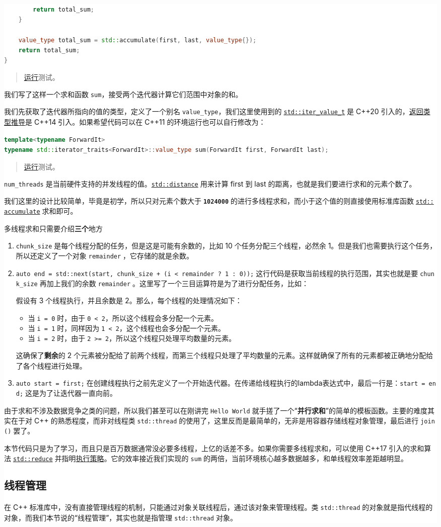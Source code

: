 ```cpp
        return total_sum;
    }

    value_type total_sum = std::accumulate(first, last, value_type{});
    return total_sum;
}
```

> [运行](https://godbolt.org/z/8oq3MnvT5)测试。

我们写了这样一个求和函数 `sum`，接受两个迭代器计算它们范围中对象的和。

我们先获取了迭代器所指向的值的类型，定义了一个别名 `value_type`，我们这里使用到的 [`std::iter_value_t`](https://zh.cppreference.com/w/cpp/iterator/iter_t) 是 C++20 引入的，[返回类型推导](https://zh.cppreference.com/w/cpp/language/function#.E8.BF.94.E5.9B.9E.E7.B1.BB.E5.9E.8B.E6.8E.A8.E5.AF.BC)是 C++14 引入。如果希望代码可以在 C++11 的环境运行也可以自行修改为：

```cpp
template<typename ForwardIt>
typename std::iterator_traits<ForwardIt>::value_type sum(ForwardIt first, ForwardIt last);
```

> [运行](https://godbolt.org/z/4E17nTs4d)测试。

`num_threads` 是当前硬件支持的并发线程的值。[`std::distance`](https://zh.cppreference.com/w/cpp/iterator/distance) 用来计算 first 到 last 的距离，也就是我们要进行求和的元素个数了。

我们这里的设计比较简单，毕竟是初学，所以只对元素个数大于 **`1024000`** 的进行多线程求和，而小于这个值的则直接使用标准库函数  [`std::accumulate`](https://zh.cppreference.com/w/cpp/algorithm/accumulate) 求和即可。

多线程求和只需要介绍**三个**地方

1. `chunk_size` 是每个线程分配的任务，但是这是可能有余数的，比如 10 个任务分配三个线程，必然余 1。但是我们也需要执行这个任务，所以还定义了一个对象 `remainder` ，它存储的就是余数。

2. `auto end = std::next(start, chunk_size + (i < remainder ? 1 : 0));` 这行代码是获取当前线程的执行范围，其实也就是要 `chunk_size` 再加上我们的余数  `remainder` 。这里写了一个三目运算符是为了进行分配任务，比如：

   假设有 3 个线程执行，并且余数是 2。那么，每个线程的处理情况如下：

   - 当 `i = 0` 时，由于 `0 < 2`，所以这个线程会多分配一个元素。
   - 当 `i = 1` 时，同样因为 `1 < 2`，这个线程也会多分配一个元素。
   - 当 `i = 2` 时，由于 `2 >= 2`，所以这个线程只处理平均数量的元素。

   这确保了**剩余**的 2 个元素被分配给了前两个线程，而第三个线程只处理了平均数量的元素。这样就确保了所有的元素都被正确地分配给了各个线程进行处理。

3. `auto start = first;` 在创建线程执行之前先定义了一个开始迭代器。在传递给线程执行的lambda表达式中，最后一行是：`start = end;` 这是为了让迭代器一直向前。

由于求和不涉及数据竞争之类的问题，所以我们甚至可以在刚讲完 `Hello World` 就手搓了一个“**并行求和**”的简单的模板函数。主要的难度其实在于对 C++ 的熟悉程度，而非对线程类 `std::thread` 的使用了，这里反而是最简单的，无非是用容器存储线程对象管理，最后进行 `join()` 罢了。

本节代码只是为了学习，而且只是百万数据通常没必要多线程，上亿的话差不多。如果你需要多线程求和，可以使用 C++17 引入的求和算法 [`std::reduce`](https://zh.cppreference.com/w/cpp/algorithm/reduce) 并指明[执行策略](https://zh.cppreference.com/w/cpp/algorithm/execution_policy_tag)。它的效率接近我们实现的 `sum` 的两倍，当前环境核心越多数据越多，和单线程效率差距越明显。

## 线程管理

在 C++ 标准库中，没有直接管理线程的机制，只能通过对象关联线程后，通过该对象来管理线程。类 `std::thread` 的对象就是指代线程的对象，而我们本节说的“线程管理”，其实也就是指管理 `std::thread` 对象。
